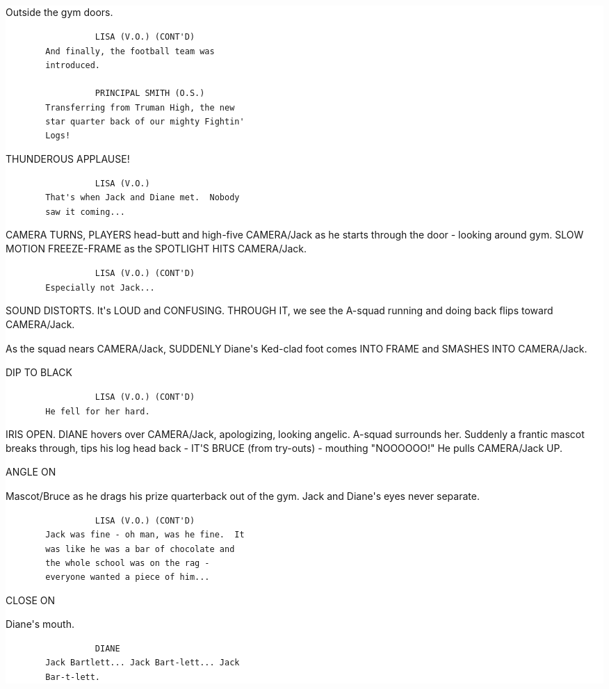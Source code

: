   Outside the gym doors.

                      LISA (V.O.) (CONT'D)
            And finally, the football team was
            introduced.

                      PRINCIPAL SMITH (O.S.)
            Transferring from Truman High, the new
            star quarter back of our mighty Fightin'
            Logs!

  THUNDEROUS APPLAUSE!

                      LISA (V.O.)
            That's when Jack and Diane met.  Nobody
            saw it coming...

  CAMERA TURNS, PLAYERS head-butt and high-five CAMERA/Jack as
  he starts through the door - looking around gym.  SLOW MOTION
  FREEZE-FRAME as the SPOTLIGHT HITS CAMERA/Jack.

                      LISA (V.O.) (CONT'D)
            Especially not Jack...

  SOUND DISTORTS.  It's LOUD and CONFUSING.  THROUGH IT, we see
  the A-squad running and doing back flips toward CAMERA/Jack.

  As the squad nears CAMERA/Jack, SUDDENLY Diane's Ked-clad
  foot comes INTO FRAME and SMASHES INTO CAMERA/Jack.

  DIP TO BLACK

                      LISA (V.O.) (CONT'D)
            He fell for her hard.

  IRIS OPEN.  DIANE hovers over CAMERA/Jack, apologizing,
  looking angelic.  A-squad surrounds her.  Suddenly a frantic
  mascot breaks through, tips his log head back - IT'S BRUCE
  (from try-outs) - mouthing "NOOOOOO!"  He pulls CAMERA/Jack
  UP.

  ANGLE ON

  Mascot/Bruce as he drags his prize quarterback out of the
  gym.  Jack and Diane's eyes never separate.

                      LISA (V.O.) (CONT'D)
            Jack was fine - oh man, was he fine.  It
            was like he was a bar of chocolate and
            the whole school was on the rag -
            everyone wanted a piece of him...

  CLOSE ON

  Diane's mouth.

                      DIANE
            Jack Bartlett... Jack Bart-lett... Jack
            Bar-t-lett.
